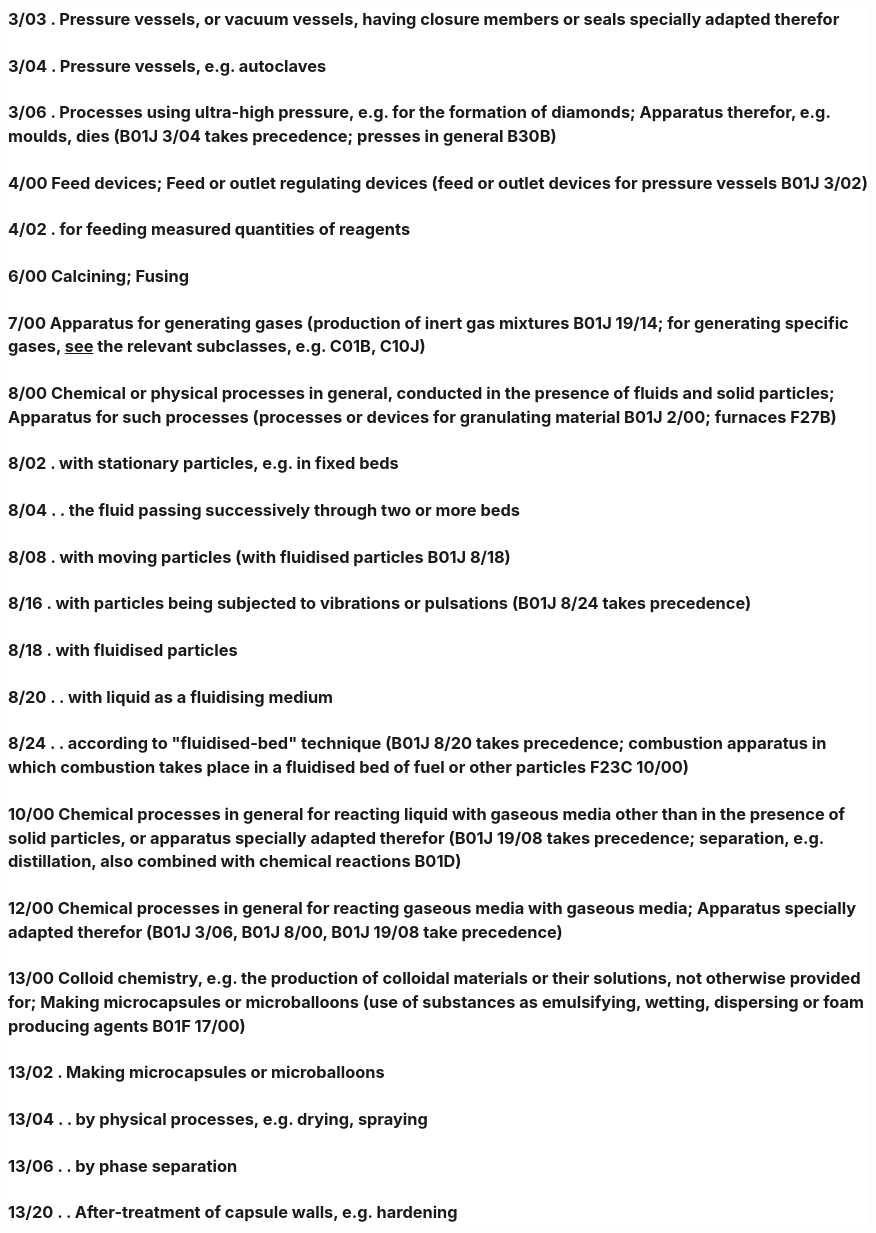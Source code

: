 ### 3/03 . Pressure vessels, or vacuum vessels, having closure members or seals specially adapted therefor
### 3/04 . Pressure vessels, e.g. autoclaves
### 3/06 . Processes using ultra-high pressure, e.g. for the formation of diamonds; Apparatus therefor, e.g. moulds, dies (B01J 3/04 takes precedence; presses in general B30B)
### **4/00 Feed devices; Feed or outlet regulating devices** (feed or outlet devices for pressure vessels B01J 3/02)
### 4/02 . for feeding measured quantities of reagents
### **6/00 Calcining; Fusing**
### **7/00 Apparatus for generating gases** (production of inert gas mixtures B01J 19/14; for generating specific gases, <u>see</u> the relevant subclasses, e.g. C01B, C10J)
### **8/00 Chemical or physical processes in general, conducted in the presence of fluids and solid particles; Apparatus for such processes** (processes or devices for granulating material B01J 2/00; furnaces F27B)
### 8/02 . with stationary particles, e.g. in fixed beds
### 8/04 . . the fluid passing successively through two or more beds
### 8/08 . with moving particles (with fluidised particles B01J 8/18)
### 8/16 . with particles being subjected to vibrations or pulsations (B01J 8/24 takes precedence)
### 8/18 . with fluidised particles
### 8/20 . . with liquid as a fluidising medium
### 8/24 . . according to "fluidised-bed" technique (B01J 8/20 takes precedence; combustion apparatus in which combustion takes place in a fluidised bed of fuel or other particles F23C 10/00)
### **10/00 Chemical processes in general for reacting liquid with gaseous media other than in the presence of solid particles, or apparatus specially adapted therefor** (B01J 19/08 takes precedence; separation, e.g. distillation, also combined with chemical reactions B01D)
### **12/00 Chemical processes in general for reacting gaseous media with gaseous media; Apparatus specially adapted therefor** (B01J 3/06, B01J 8/00, B01J 19/08 take precedence)
### **13/00 Colloid chemistry, e.g. the production of colloidal materials or their solutions, not otherwise provided for; Making microcapsules or microballoons** (use of substances as emulsifying, wetting, dispersing or foam producing agents B01F 17/00)
### 13/02 . Making microcapsules or microballoons
### 13/04 . . by physical processes, e.g. drying, spraying
### 13/06 . . by phase separation
### 13/20 . . After-treatment of capsule walls, e.g. hardening